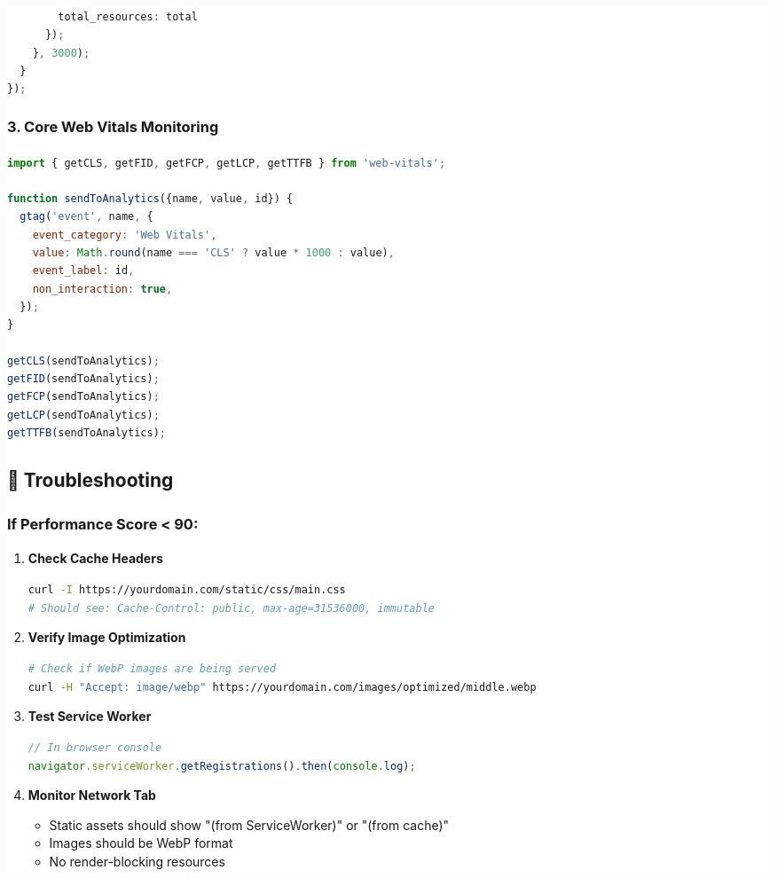 ```javascript
        total_resources: total
      });
    }, 3000);
  }
});
```

### 3. Core Web Vitals Monitoring
```javascript
import { getCLS, getFID, getFCP, getLCP, getTTFB } from 'web-vitals';

function sendToAnalytics({name, value, id}) {
  gtag('event', name, {
    event_category: 'Web Vitals',
    value: Math.round(name === 'CLS' ? value * 1000 : value),
    event_label: id,
    non_interaction: true,
  });
}

getCLS(sendToAnalytics);
getFID(sendToAnalytics);
getFCP(sendToAnalytics);
getLCP(sendToAnalytics);
getTTFB(sendToAnalytics);
```

## 🎯 Troubleshooting

### If Performance Score < 90:

1. **Check Cache Headers**
   ```bash
   curl -I https://yourdomain.com/static/css/main.css
   # Should see: Cache-Control: public, max-age=31536000, immutable
   ```

2. **Verify Image Optimization**
   ```bash
   # Check if WebP images are being served
   curl -H "Accept: image/webp" https://yourdomain.com/images/optimized/middle.webp
   ```

3. **Test Service Worker**
   ```javascript
   // In browser console
   navigator.serviceWorker.getRegistrations().then(console.log);
   ```

4. **Monitor Network Tab**
   - Static assets should show "(from ServiceWorker)" or "(from cache)"
   - Images should be WebP format
   - No render-blocking resources
